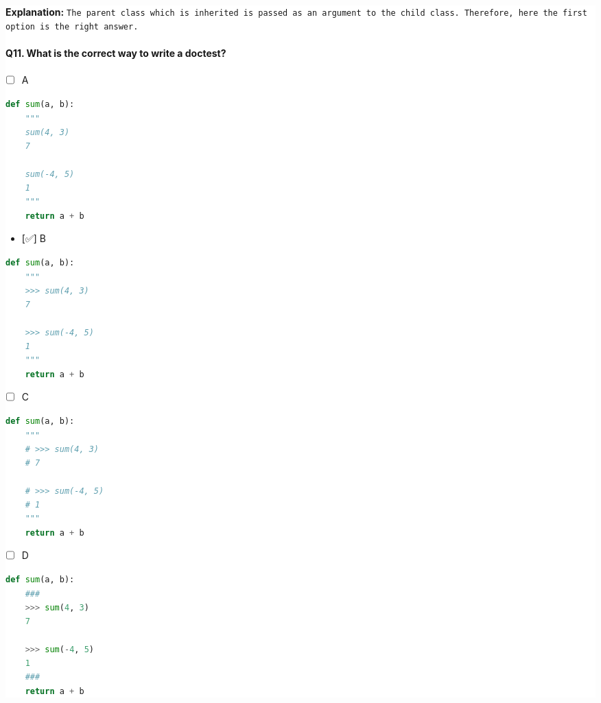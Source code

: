 **Explanation:** `The parent class which is inherited is passed as an argument to the child class. Therefore, here the first option is the right answer.`

#### Q11. What is the correct way to write a doctest?

* [ ] A

```python
def sum(a, b):
    """
    sum(4, 3)
    7

    sum(-4, 5)
    1
    """
    return a + b
```

* \[✅] B

```python
def sum(a, b):
    """
    >>> sum(4, 3)
    7

    >>> sum(-4, 5)
    1
    """
    return a + b
```

* [ ] C

```python
def sum(a, b):
    """
    # >>> sum(4, 3)
    # 7

    # >>> sum(-4, 5)
    # 1
    """
    return a + b
```

* [ ] D

```python
def sum(a, b):
    ###
    >>> sum(4, 3)
    7

    >>> sum(-4, 5)
    1
    ###
    return a + b
```
